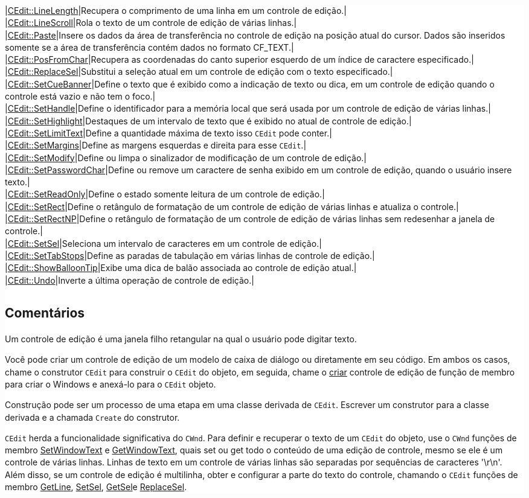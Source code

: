 |[CEdit::LineLength](#linelength)|Recupera o comprimento de uma linha em um controle de edição.|  
|[CEdit::LineScroll](#linescroll)|Rola o texto de um controle de edição de várias linhas.|  
|[CEdit::Paste](#paste)|Insere os dados da área de transferência no controle de edição na posição atual do cursor. Dados são inseridos somente se a área de transferência contém dados no formato CF_TEXT.|  
|[CEdit::PosFromChar](#posfromchar)|Recupera as coordenadas do canto superior esquerdo de um índice de caractere especificado.|  
|[CEdit::ReplaceSel](#replacesel)|Substitui a seleção atual em um controle de edição com o texto especificado.|  
|[CEdit::SetCueBanner](#setcuebanner)|Define o texto que é exibido como a indicação de texto ou dica, em um controle de edição quando o controle está vazio e não tem o foco.|  
|[CEdit::SetHandle](#sethandle)|Define o identificador para a memória local que será usada por um controle de edição de várias linhas.|  
|[CEdit::SetHighlight](#sethighlight)|Destaques de um intervalo de texto que é exibido no atual de controle de edição.|  
|[CEdit::SetLimitText](#setlimittext)|Define a quantidade máxima de texto isso `CEdit` pode conter.|  
|[CEdit::SetMargins](#setmargins)|Define as margens esquerdas e direita para esse `CEdit`.|  
|[CEdit::SetModify](#setmodify)|Define ou limpa o sinalizador de modificação de um controle de edição.|  
|[CEdit::SetPasswordChar](#setpasswordchar)|Define ou remove um caractere de senha exibido em um controle de edição, quando o usuário insere texto.|  
|[CEdit::SetReadOnly](#setreadonly)|Define o estado somente leitura de um controle de edição.|  
|[CEdit::SetRect](#setrect)|Define o retângulo de formatação de um controle de edição de várias linhas e atualiza o controle.|  
|[CEdit::SetRectNP](#setrectnp)|Define o retângulo de formatação de um controle de edição de várias linhas sem redesenhar a janela de controle.|  
|[CEdit::SetSel](#setsel)|Seleciona um intervalo de caracteres em um controle de edição.|  
|[CEdit::SetTabStops](#settabstops)|Define as paradas de tabulação em várias linhas de controle de edição.|  
|[CEdit::ShowBalloonTip](#showballoontip)|Exibe uma dica de balão associada ao controle de edição atual.|  
|[CEdit::Undo](#undo)|Inverte a última operação de controle de edição.|  
  
## <a name="remarks"></a>Comentários  
 Um controle de edição é uma janela filho retangular na qual o usuário pode digitar texto.  
  
 Você pode criar um controle de edição de um modelo de caixa de diálogo ou diretamente em seu código. Em ambos os casos, chame o construtor `CEdit` para construir o `CEdit` do objeto, em seguida, chame o [criar](#create) controle de edição de função de membro para criar o Windows e anexá-lo para o `CEdit` objeto.  
  
 Construção pode ser um processo de uma etapa em uma classe derivada de `CEdit`. Escrever um construtor para a classe derivada e a chamada `Create` do construtor.  
  
 `CEdit` herda a funcionalidade significativa do `CWnd`. Para definir e recuperar o texto de um `CEdit` do objeto, use o `CWnd` funções de membro [SetWindowText](cwnd-class.md#setwindowtext) e [GetWindowText](cwnd-class.md#getwindowtext), quais set ou get todo o conteúdo de uma edição de controle, mesmo se ele é um controle de várias linhas. Linhas de texto em um controle de várias linhas são separadas por sequências de caracteres '\r\n'. Além disso, se um controle de edição é multilinha, obter e configurar a parte do texto do controle, chamando o `CEdit` funções de membro [GetLine](#getline), [SetSel](#setsel), [GetSel](#getsel)e [ ReplaceSel](#replacesel).  
  